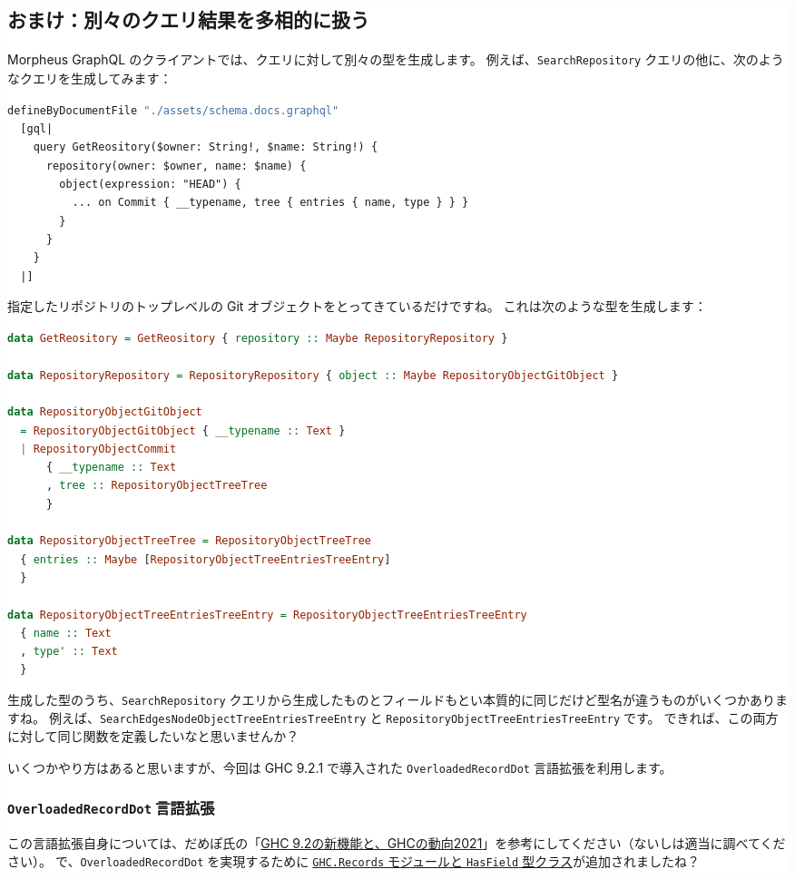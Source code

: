 ## おまけ：別々のクエリ結果を多相的に扱う

Morpheus GraphQL のクライアントでは、クエリに対して別々の型を生成します。
例えば、`SearchRepository` クエリの他に、次のようなクエリを生成してみます：

```hs
defineByDocumentFile "./assets/schema.docs.graphql"
  [gql|
    query GetReository($owner: String!, $name: String!) {
      repository(owner: $owner, name: $name) {
        object(expression: "HEAD") {
          ... on Commit { __typename, tree { entries { name, type } } }
        }
      }
    }
  |]
```

指定したリポジトリのトップレベルの Git オブジェクトをとってきているだけですね。
これは次のような型を生成します：

```hs
data GetReository = GetReository { repository :: Maybe RepositoryRepository } 

data RepositoryRepository = RepositoryRepository { object :: Maybe RepositoryObjectGitObject }

data RepositoryObjectGitObject
  = RepositoryObjectGitObject { __typename :: Text }
  | RepositoryObjectCommit 
      { __typename :: Text
      , tree :: RepositoryObjectTreeTree
      }

data RepositoryObjectTreeTree = RepositoryObjectTreeTree 
  { entries :: Maybe [RepositoryObjectTreeEntriesTreeEntry]
  }

data RepositoryObjectTreeEntriesTreeEntry = RepositoryObjectTreeEntriesTreeEntry
  { name :: Text	 
  , type' :: Text
  }
```

生成した型のうち、`SearchRepository` クエリから生成したものとフィールドもとい本質的に同じだけど型名が違うものがいくつかありますね。
例えば、`SearchEdgesNodeObjectTreeEntriesTreeEntry` と `RepositoryObjectTreeEntriesTreeEntry` です。
できれば、この両方に対して同じ関数を定義したいなと思いませんか？

いくつかやり方はあると思いますが、今回は GHC 9.2.1 で導入された `OverloadedRecordDot` 言語拡張を利用します。

### `OverloadedRecordDot` 言語拡張

この言語拡張自身については、だめぽ氏の「[GHC 9.2の新機能と、GHCの動向2021](https://zenn.dev/mod_poppo/articles/ghc-9-2-and-future#record-dot-syntax)」を参考にしてください（ないしは適当に調べてください）。
で、`OverloadedRecordDot` を実現するために [`GHC.Records` モジュールと `HasField` 型クラス](https://hackage.haskell.org/package/base-4.16.0.0/docs/GHC-Records.html#t:HasField)が追加されましたね？
